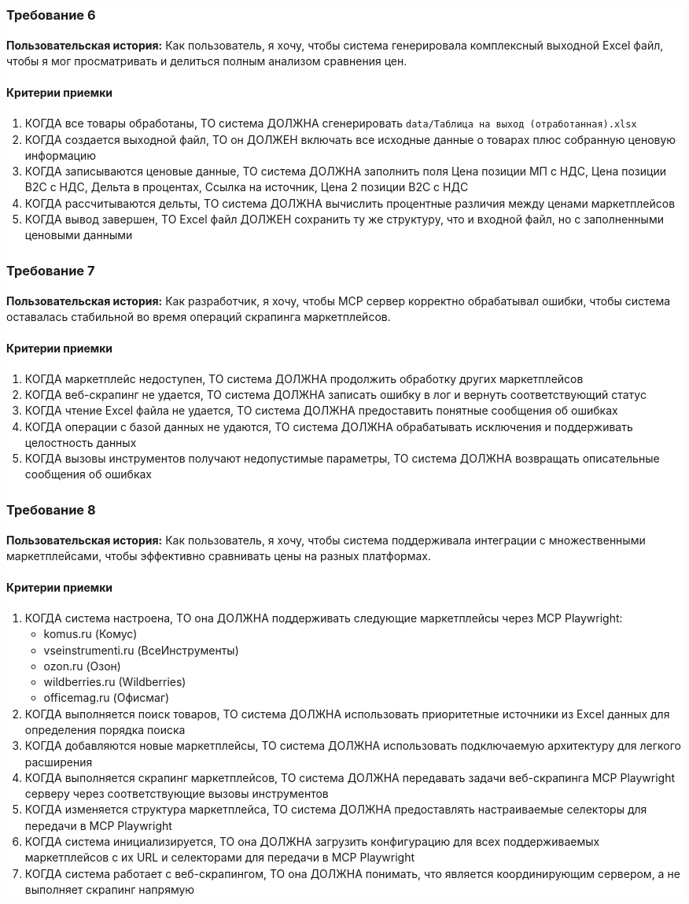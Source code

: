 ### Требование 6

**Пользовательская история:** Как пользователь, я хочу, чтобы система генерировала комплексный выходной Excel файл, чтобы я мог просматривать и делиться полным анализом сравнения цен.

#### Критерии приемки

1. КОГДА все товары обработаны, ТО система ДОЛЖНА сгенерировать `data/Таблица на выход (отработанная).xlsx`
2. КОГДА создается выходной файл, ТО он ДОЛЖЕН включать все исходные данные о товарах плюс собранную ценовую информацию
3. КОГДА записываются ценовые данные, ТО система ДОЛЖНА заполнить поля Цена позиции МП c НДС, Цена позиции B2C c НДС, Дельта в процентах, Ссылка на источник, Цена 2 позиции B2C c НДС
4. КОГДА рассчитываются дельты, ТО система ДОЛЖНА вычислить процентные различия между ценами маркетплейсов
5. КОГДА вывод завершен, ТО Excel файл ДОЛЖЕН сохранить ту же структуру, что и входной файл, но с заполненными ценовыми данными

### Требование 7

**Пользовательская история:** Как разработчик, я хочу, чтобы MCP сервер корректно обрабатывал ошибки, чтобы система оставалась стабильной во время операций скрапинга маркетплейсов.

#### Критерии приемки

1. КОГДА маркетплейс недоступен, ТО система ДОЛЖНА продолжить обработку других маркетплейсов
2. КОГДА веб-скрапинг не удается, ТО система ДОЛЖНА записать ошибку в лог и вернуть соответствующий статус
3. КОГДА чтение Excel файла не удается, ТО система ДОЛЖНА предоставить понятные сообщения об ошибках
4. КОГДА операции с базой данных не удаются, ТО система ДОЛЖНА обрабатывать исключения и поддерживать целостность данных
5. КОГДА вызовы инструментов получают недопустимые параметры, ТО система ДОЛЖНА возвращать описательные сообщения об ошибках

### Требование 8

**Пользовательская история:** Как пользователь, я хочу, чтобы система поддерживала интеграции с множественными маркетплейсами, чтобы эффективно сравнивать цены на разных платформах.

#### Критерии приемки

1. КОГДА система настроена, ТО она ДОЛЖНА поддерживать следующие маркетплейсы через MCP Playwright:
   - komus.ru (Комус)
   - vseinstrumenti.ru (ВсеИнструменты)
   - ozon.ru (Озон)
   - wildberries.ru (Wildberries)
   - officemag.ru (Офисмаг)
2. КОГДА выполняется поиск товаров, ТО система ДОЛЖНА использовать приоритетные источники из Excel данных для определения порядка поиска
3. КОГДА добавляются новые маркетплейсы, ТО система ДОЛЖНА использовать подключаемую архитектуру для легкого расширения
4. КОГДА выполняется скрапинг маркетплейсов, ТО система ДОЛЖНА передавать задачи веб-скрапинга MCP Playwright серверу через соответствующие вызовы инструментов
5. КОГДА изменяется структура маркетплейса, ТО система ДОЛЖНА предоставлять настраиваемые селекторы для передачи в MCP Playwright
6. КОГДА система инициализируется, ТО она ДОЛЖНА загрузить конфигурацию для всех поддерживаемых маркетплейсов с их URL и селекторами для передачи в MCP Playwright
7. КОГДА система работает с веб-скрапингом, ТО она ДОЛЖНА понимать, что является координирующим сервером, а не выполняет скрапинг напрямую
